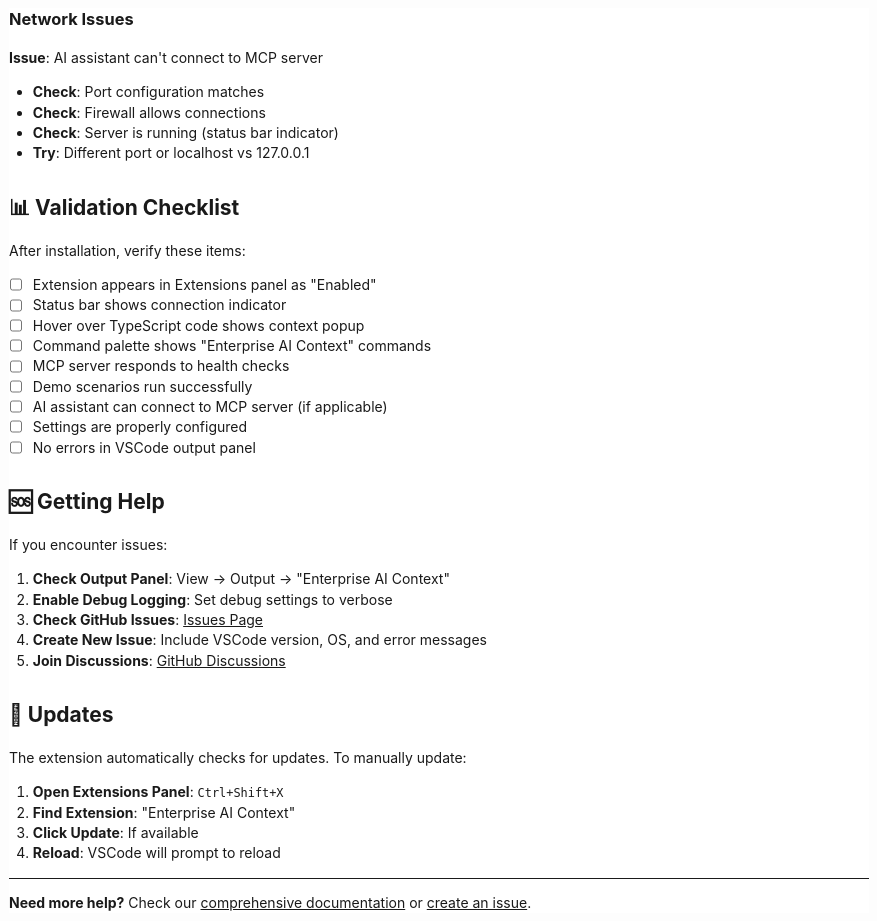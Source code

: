 ### Network Issues

**Issue**: AI assistant can't connect to MCP server

- **Check**: Port configuration matches
- **Check**: Firewall allows connections
- **Check**: Server is running (status bar indicator)
- **Try**: Different port or localhost vs 127.0.0.1

## 📊 Validation Checklist

After installation, verify these items:

- [ ] Extension appears in Extensions panel as "Enabled"
- [ ] Status bar shows connection indicator
- [ ] Hover over TypeScript code shows context popup
- [ ] Command palette shows "Enterprise AI Context" commands
- [ ] MCP server responds to health checks
- [ ] Demo scenarios run successfully
- [ ] AI assistant can connect to MCP server (if applicable)
- [ ] Settings are properly configured
- [ ] No errors in VSCode output panel

## 🆘 Getting Help

If you encounter issues:

1. **Check Output Panel**: View → Output → "Enterprise AI Context"
2. **Enable Debug Logging**: Set debug settings to verbose
3. **Check GitHub Issues**: [Issues Page](https://github.com/enterprise-ai-context/vscode-extension/issues)
4. **Create New Issue**: Include VSCode version, OS, and error messages
5. **Join Discussions**: [GitHub Discussions](https://github.com/enterprise-ai-context/vscode-extension/discussions)

## 🔄 Updates

The extension automatically checks for updates. To manually update:

1. **Open Extensions Panel**: `Ctrl+Shift+X`
2. **Find Extension**: "Enterprise AI Context"
3. **Click Update**: If available
4. **Reload**: VSCode will prompt to reload

---

**Need more help?** Check our [comprehensive documentation](README.md) or [create an issue](https://github.com/enterprise-ai-context/vscode-extension/issues).
